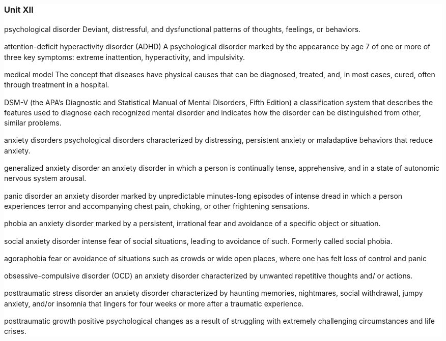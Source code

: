 
### Unit XII
psychological disorder
Deviant, distressful, and dysfunctional patterns of thoughts, feelings, or behaviors.


attention-deficit hyperactivity disorder (ADHD)
A psychological disorder marked by the appearance by age 7 of one or more of three key symptoms: extreme inattention, hyperactivity, and impulsivity.


medical model
The concept that diseases have physical causes that can be diagnosed, treated, and, in most cases, cured, often through treatment in a hospital.


DSM-V (the APA’s Diagnostic and Statistical Manual of Mental Disorders, Fifth Edition)
a classification system that describes the features used to diagnose each recognized mental disorder and indicates how the disorder can be distinguished from other, similar problems.


anxiety disorders
psychological disorders characterized by distressing, persistent anxiety or maladaptive behaviors that reduce anxiety.


generalized anxiety disorder
an anxiety disorder in which a person is continually tense, apprehensive, and in a state of autonomic nervous system arousal.


panic disorder
an anxiety disorder marked by unpredictable minutes-long episodes of intense dread in which a person experiences terror and accompanying chest pain, choking, or other frightening sensations.


phobia
an anxiety disorder marked by a persistent, irrational fear and avoidance of a specific object or situation.


social anxiety disorder 
intense fear of social situations, leading to avoidance of such. Formerly called social phobia.


agoraphobia 
fear or avoidance of situations such as crowds or wide open places, where one has felt loss of control and panic


obsessive-compulsive disorder (OCD)
an anxiety disorder characterized by unwanted repetitive thoughts and/ or actions.


posttraumatic stress disorder
an anxiety disorder characterized by haunting memories, nightmares, social withdrawal, jumpy anxiety, and/or insomnia that lingers for four weeks or more after a traumatic experience.


posttraumatic growth
positive psychological changes as a result of struggling with extremely challenging circumstances and life crises.
